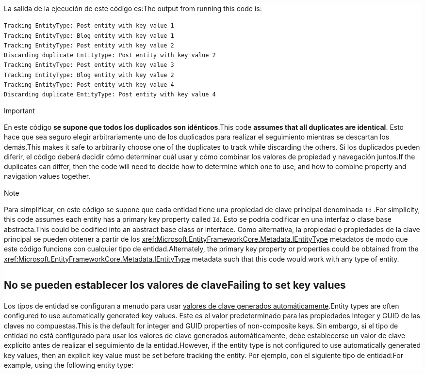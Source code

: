 <span data-ttu-id="b297a-219">La salida de la ejecución de este código es:</span><span class="sxs-lookup"><span data-stu-id="b297a-219">The output from running this code is:</span></span>

```output
Tracking EntityType: Post entity with key value 1
Tracking EntityType: Blog entity with key value 1
Tracking EntityType: Post entity with key value 2
Discarding duplicate EntityType: Post entity with key value 2
Tracking EntityType: Post entity with key value 3
Tracking EntityType: Blog entity with key value 2
Tracking EntityType: Post entity with key value 4
Discarding duplicate EntityType: Post entity with key value 4
```

> [!IMPORTANT]
> <span data-ttu-id="b297a-220">En este código **se supone que todos los duplicados son idénticos**.</span><span class="sxs-lookup"><span data-stu-id="b297a-220">This code **assumes that all duplicates are identical**.</span></span> <span data-ttu-id="b297a-221">Esto hace que sea seguro elegir arbitrariamente uno de los duplicados para realizar el seguimiento mientras se descartan los demás.</span><span class="sxs-lookup"><span data-stu-id="b297a-221">This makes it safe to arbitrarily choose one of the duplicates to track while discarding the others.</span></span> <span data-ttu-id="b297a-222">Si los duplicados pueden diferir, el código deberá decidir cómo determinar cuál usar y cómo combinar los valores de propiedad y navegación juntos.</span><span class="sxs-lookup"><span data-stu-id="b297a-222">If the duplicates can differ, then the code will need to decide how to determine which one to use, and how to combine property and navigation values together.</span></span>

> [!NOTE]
> <span data-ttu-id="b297a-223">Para simplificar, en este código se supone que cada entidad tiene una propiedad de clave principal denominada `Id` .</span><span class="sxs-lookup"><span data-stu-id="b297a-223">For simplicity, this code assumes each entity has a primary key property called `Id`.</span></span> <span data-ttu-id="b297a-224">Esto se podría codificar en una interfaz o clase base abstracta.</span><span class="sxs-lookup"><span data-stu-id="b297a-224">This could be codified into an abstract base class or interface.</span></span> <span data-ttu-id="b297a-225">Como alternativa, la propiedad o propiedades de la clave principal se pueden obtener a partir de los <xref:Microsoft.EntityFrameworkCore.Metadata.IEntityType> metadatos de modo que este código funcione con cualquier tipo de entidad.</span><span class="sxs-lookup"><span data-stu-id="b297a-225">Alternately, the primary key property or properties could be obtained from the <xref:Microsoft.EntityFrameworkCore.Metadata.IEntityType> metadata such that this code would work with any type of entity.</span></span>

## <a name="failing-to-set-key-values"></a><span data-ttu-id="b297a-226">No se pueden establecer los valores de clave</span><span class="sxs-lookup"><span data-stu-id="b297a-226">Failing to set key values</span></span>

<span data-ttu-id="b297a-227">Los tipos de entidad se configuran a menudo para usar [valores de clave generados automáticamente](xref:core/modeling/generated-properties).</span><span class="sxs-lookup"><span data-stu-id="b297a-227">Entity types are often configured to use [automatically generated key values](xref:core/modeling/generated-properties).</span></span> <span data-ttu-id="b297a-228">Este es el valor predeterminado para las propiedades Integer y GUID de las claves no compuestas.</span><span class="sxs-lookup"><span data-stu-id="b297a-228">This is the default for integer and GUID properties of non-composite keys.</span></span> <span data-ttu-id="b297a-229">Sin embargo, si el tipo de entidad no está configurado para usar los valores de clave generados automáticamente, debe establecerse un valor de clave explícito antes de realizar el seguimiento de la entidad.</span><span class="sxs-lookup"><span data-stu-id="b297a-229">However, if the entity type is not configured to use automatically generated key values, then an explicit key value must be set before tracking the entity.</span></span> <span data-ttu-id="b297a-230">Por ejemplo, con el siguiente tipo de entidad:</span><span class="sxs-lookup"><span data-stu-id="b297a-230">For example, using the following entity type:</span></span>

